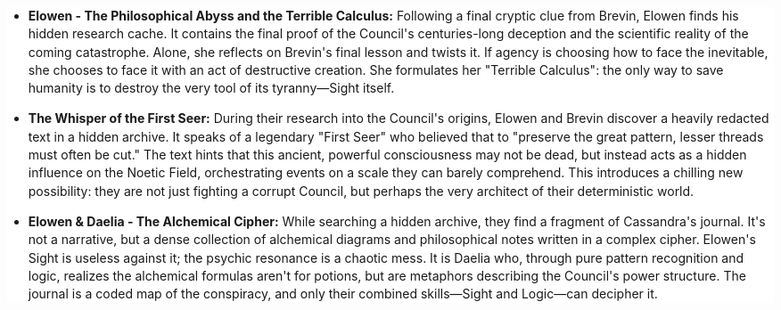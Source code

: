 *   **Elowen - The Philosophical Abyss and the Terrible Calculus:** Following a final cryptic clue from Brevin, Elowen finds his hidden research cache. It contains the final proof of the Council's centuries-long deception and the scientific reality of the coming catastrophe. Alone, she reflects on Brevin's final lesson and twists it. If agency is choosing how to face the inevitable, she chooses to face it with an act of destructive creation. She formulates her "Terrible Calculus": the only way to save humanity is to destroy the very tool of its tyranny—Sight itself.

*   **The Whisper of the First Seer:** During their research into the Council's origins, Elowen and Brevin discover a heavily redacted text in a hidden archive. It speaks of a legendary "First Seer" who believed that to "preserve the great pattern, lesser threads must often be cut." The text hints that this ancient, powerful consciousness may not be dead, but instead acts as a hidden influence on the Noetic Field, orchestrating events on a scale they can barely comprehend. This introduces a chilling new possibility: they are not just fighting a corrupt Council, but perhaps the very architect of their deterministic world.

*   **Elowen & Daelia - The Alchemical Cipher:** While searching a hidden archive, they find a fragment of Cassandra's journal. It's not a narrative, but a dense collection of 
alchemical diagrams and philosophical notes written in a complex cipher. Elowen's Sight is useless against it; the psychic resonance is a chaotic mess. It is Daelia who, 
through pure pattern recognition and logic, realizes the alchemical formulas aren't for potions, but are metaphors describing the Council's power structure. The journal is a 
coded map of the conspiracy, and only their combined skills—Sight and Logic—can decipher it.

